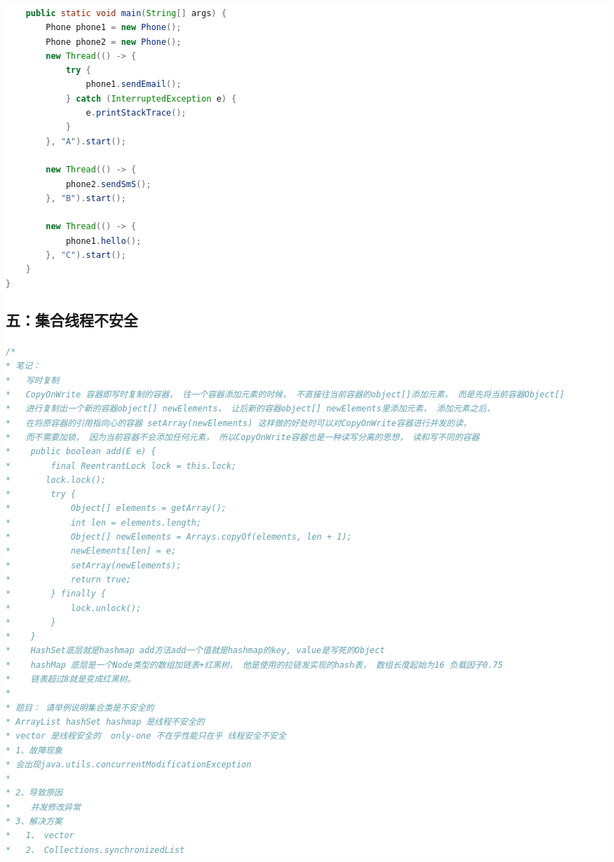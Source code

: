 ```java
    public static void main(String[] args) {
        Phone phone1 = new Phone();
        Phone phone2 = new Phone();
        new Thread(() -> {
            try {
                phone1.sendEmail();
            } catch (InterruptedException e) {
                e.printStackTrace();
            }
        }, "A").start();

        new Thread(() -> {
            phone2.sendSmS();
        }, "B").start();

        new Thread(() -> {
            phone1.hello();
        }, "C").start();
    }
}


```

## 五：集合线程不安全

```java
/*
* 笔记：
*   写时复制
*   CopyOnWrite 容器即写时复制的容器， 往一个容器添加元素的时候， 不直接往当前容器的object[]添加元素， 而是先将当前容器Object[]
*   进行复制出一个新的容器object[] newElements， 让后新的容器object[] newElements里添加元素， 添加元素之后，
*   在将原容器的引用指向心的容器 setArray(newElements) 这样做的好处时可以对CopyOnWrite容器进行并发的读，
*   而不需要加锁， 因为当前容器不会添加任何元素， 所以CopyOnWrite容器也是一种读写分离的思想， 读和写不同的容器
*    public boolean add(E e) {
*        final ReentrantLock lock = this.lock;
*       lock.lock();
*        try {
*            Object[] elements = getArray();
*            int len = elements.length;
*            Object[] newElements = Arrays.copyOf(elements, len + 1);
*            newElements[len] = e;
*            setArray(newElements);
*            return true;
*        } finally {
*            lock.unlock();
*        }
*    }
*    HashSet底层就是hashmap add方法add一个值就是hashmap的key, value是写死的Object
*    hashMap 底层是一个Node类型的数组加链表+红黑树， 他是使用的拉链发实现的hash表， 数组长度起始为16 负载因子0.75
*    链表超过8就是变成红黑树。
*
* 题目： 请举例说明集合类是不安全的
* ArrayList hashSet hashmap 是线程不安全的
* vector 是线程安全的  only-one 不在乎性能只在乎 线程安全不安全
* 1、故障现象
* 会出现java.utils.concurrentModificationException
*
* 2、导致原因
*    并发修改异常
* 3、解决方案
*   1、 vector
*   2、 Collections.synchronizedList
```